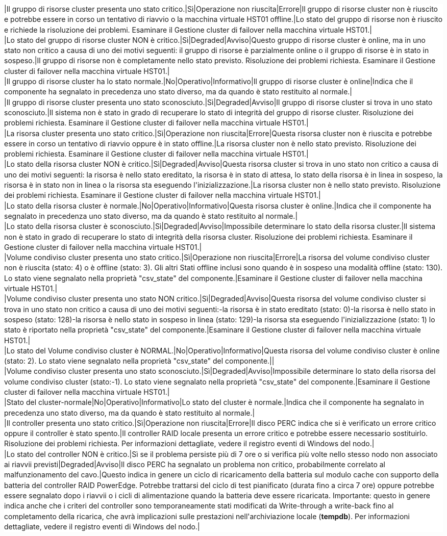 |Il gruppo di risorse cluster presenta uno stato critico.|Sì|Operazione non riuscita|Errore|Il gruppo di risorse cluster non è riuscito e potrebbe essere in corso un tentativo di riavvio o la macchina virtuale HST01 offline.|Lo stato del gruppo di risorse non è riuscito e richiede la risoluzione dei problemi. Esaminare il Gestione cluster di failover nella macchina virtuale HST01.|  
|Lo stato del gruppo di risorse cluster NON è critico.|Sì|Degraded|Avviso|Questo gruppo di risorse cluster è online, ma in uno stato non critico a causa di uno dei motivi seguenti: il gruppo di risorse è parzialmente online o il gruppo di risorse è in stato in sospeso.|Il gruppo di risorse non è completamente nello stato previsto. Risoluzione dei problemi richiesta. Esaminare il Gestione cluster di failover nella macchina virtuale HST01.|  
|Il gruppo di risorse cluster ha lo stato normale.|No|Operativo|Informativo|Il gruppo di risorse cluster è online|Indica che il componente ha segnalato in precedenza uno stato diverso, ma da quando è stato restituito al normale.|  
|Il gruppo di risorse cluster presenta uno stato sconosciuto.|Sì|Degraded|Avviso|Il gruppo di risorse cluster si trova in uno stato sconosciuto.|Il sistema non è stato in grado di recuperare lo stato di integrità del gruppo di risorse cluster. Risoluzione dei problemi richiesta. Esaminare il Gestione cluster di failover nella macchina virtuale HST01.|  
|La risorsa cluster presenta uno stato critico.|Sì|Operazione non riuscita|Errore|Questa risorsa cluster non è riuscita e potrebbe essere in corso un tentativo di riavvio oppure è in stato offline.|La risorsa cluster non è nello stato previsto. Risoluzione dei problemi richiesta. Esaminare il Gestione cluster di failover nella macchina virtuale HST01.|  
|Lo stato della risorsa cluster NON è critico.|Sì|Degraded|Avviso|Questa risorsa cluster si trova in uno stato non critico a causa di uno dei motivi seguenti: la risorsa è nello stato ereditato, la risorsa è in stato di attesa, lo stato della risorsa è in linea in sospeso, la risorsa è in stato non in linea o la risorsa sta eseguendo l'inizializzazione.|La risorsa cluster non è nello stato previsto. Risoluzione dei problemi richiesta. Esaminare il Gestione cluster di failover nella macchina virtuale HST01.|  
|Lo stato della risorsa cluster è normale.|No|Operativo|Informativo|Questa risorsa cluster è online.|Indica che il componente ha segnalato in precedenza uno stato diverso, ma da quando è stato restituito al normale.|  
|Lo stato della risorsa cluster è sconosciuto.|Sì|Degraded|Avviso|Impossibile determinare lo stato della risorsa cluster.|Il sistema non è stato in grado di recuperare lo stato di integrità della risorsa cluster. Risoluzione dei problemi richiesta. Esaminare il Gestione cluster di failover nella macchina virtuale HST01.|  
|Volume condiviso cluster presenta uno stato critico.|Sì|Operazione non riuscita|Errore|La risorsa del volume condiviso cluster non è riuscita (stato: 4) o è offline (stato: 3). Gli altri Stati offline inclusi sono quando è in sospeso una modalità offline (stato: 130). Lo stato viene segnalato nella proprietà "csv_state" del componente.|Esaminare il Gestione cluster di failover nella macchina virtuale HST01.|  
|Volume condiviso cluster presenta uno stato NON critico.|Sì|Degraded|Avviso|Questa risorsa del volume condiviso cluster si trova in uno stato non critico a causa di uno dei motivi seguenti:-la risorsa è in stato ereditato (stato: 0)-la risorsa è nello stato in sospeso (stato: 128)-la risorsa è nello stato in sospeso in linea (stato: 129)-la risorsa sta eseguendo l'inizializzazione (stato: 1) lo stato è riportato nella proprietà "csv_state" del componente.|Esaminare il Gestione cluster di failover nella macchina virtuale HST01.|  
|Lo stato del Volume condiviso cluster è NORMAL.|No|Operativo|Informativo|Questa risorsa del volume condiviso cluster è online (stato: 2). Lo stato viene segnalato nella proprietà "csv_state" del componente.||  
|Volume condiviso cluster presenta uno stato sconosciuto.|Sì|Degraded|Avviso|Impossibile determinare lo stato della risorsa del volume condiviso cluster (stato:-1). Lo stato viene segnalato nella proprietà "csv_state" del componente.|Esaminare il Gestione cluster di failover nella macchina virtuale HST01.|  
|Stato del cluster-normale|No|Operativo|Informativo|Lo stato del cluster è normale.|Indica che il componente ha segnalato in precedenza uno stato diverso, ma da quando è stato restituito al normale.|  
|Il controller presenta uno stato critico.|Sì|Operazione non riuscita|Errore|Il disco PERC indica che si è verificato un errore critico oppure il controller è stato spento.|Il controller RAID locale presenta un errore critico e potrebbe essere necessario sostituirlo. Risoluzione dei problemi richiesta. Per informazioni dettagliate, vedere il registro eventi di Windows del nodo.|  
|Lo stato del controller NON è critico.|Sì se il problema persiste più di 7 ore o si verifica più volte nello stesso nodo non associato ai riavvii previsti|Degraded|Avviso|Il disco PERC ha segnalato un problema non critico, probabilmente correlato al malfunzionamento del cavo.|Questo indica in genere un ciclo di ricaricamento della batteria sul modulo cache con supporto della batteria del controller RAID PowerEdge. Potrebbe trattarsi del ciclo di test pianificato (durata fino a circa 7 ore) oppure potrebbe essere segnalato dopo i riavvii o i cicli di alimentazione quando la batteria deve essere ricaricata. Importante: questo in genere indica anche che i criteri del controller sono temporaneamente stati modificati da Write-through a write-back fino al completamento della ricarica, che avrà implicazioni sulle prestazioni nell'archiviazione locale (**tempdb**). Per informazioni dettagliate, vedere il registro eventi di Windows del nodo.|  